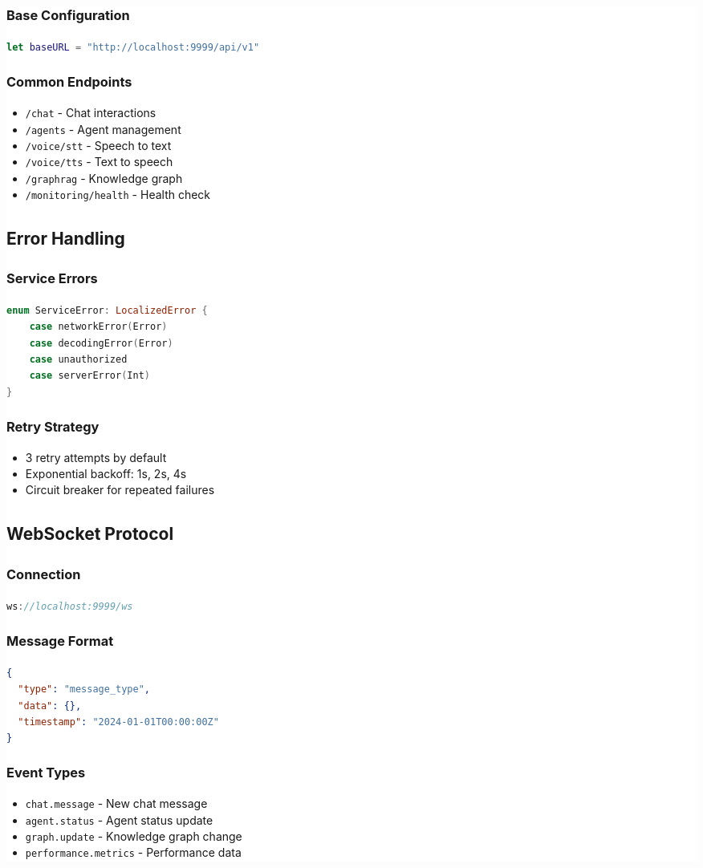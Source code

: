 ### Base Configuration
```swift
let baseURL = "http://localhost:9999/api/v1"
```

### Common Endpoints
- `/chat` - Chat interactions
- `/agents` - Agent management
- `/voice/stt` - Speech to text
- `/voice/tts` - Text to speech
- `/graphrag` - Knowledge graph
- `/monitoring/health` - Health check

## Error Handling

### Service Errors
```swift
enum ServiceError: LocalizedError {
    case networkError(Error)
    case decodingError(Error)
    case unauthorized
    case serverError(Int)
}
```

### Retry Strategy
- 3 retry attempts by default
- Exponential backoff: 1s, 2s, 4s
- Circuit breaker for repeated failures

## WebSocket Protocol

### Connection
```swift
ws://localhost:9999/ws
```

### Message Format
```json
{
  "type": "message_type",
  "data": {},
  "timestamp": "2024-01-01T00:00:00Z"
}
```

### Event Types
- `chat.message` - New chat message
- `agent.status` - Agent status update
- `graph.update` - Knowledge graph change
- `performance.metrics` - Performance data
